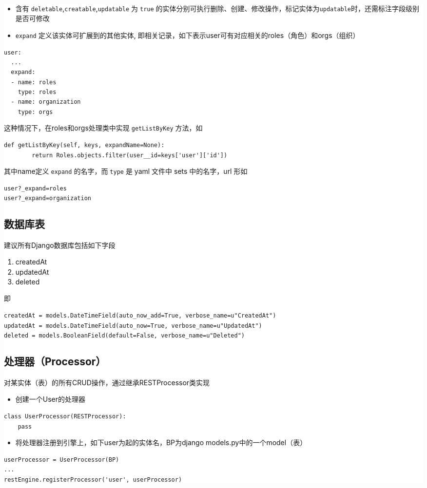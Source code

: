 * 含有 `deletable`,`creatable`,`updatable` 为 `true` 的实体分别可执行删除、创建、修改操作，标记实体为`updatable`时，还需标注字段级别是否可修改

* `expand` 定义该实体可扩展到的其他实体, 即相关记录，如下表示user可有对应相关的roles（角色）和orgs（组织）
```
user:
  ...
  expand:
  - name: roles
    type: roles
  - name: organization
    type: orgs
```

这种情况下，在roles和orgs处理类中实现 ``getListByKey`` 方法，如
```    
def getListByKey(self, keys, expandName=None):
        return Roles.objects.filter(user__id=keys['user']['id'])
```

其中name定义 ``expand`` 的名字，而 ``type`` 是 yaml 文件中 sets 中的名字，url 形如
```
user?_expand=roles
user?_expand=organization
```

## 数据库表

建议所有Django数据库包括如下字段

1. createdAt
2. updatedAt
3. deleted

即

```
createdAt = models.DateTimeField(auto_now_add=True, verbose_name=u"CreatedAt")
updatedAt = models.DateTimeField(auto_now=True, verbose_name=u"UpdatedAt")
deleted = models.BooleanField(default=False, verbose_name=u"Deleted")
```

## 处理器（Processor）
对某实体（表）的所有CRUD操作，通过继承RESTProcessor类实现

* 创建一个User的处理器
```
class UserProcessor(RESTProcessor):
    pass
```

* 将处理器注册到引擎上，如下user为起的实体名，BP为django models.py中的一个model（表）

```
userProcessor = UserProcessor(BP)
...
restEngine.registerProcessor('user', userProcessor)
```
